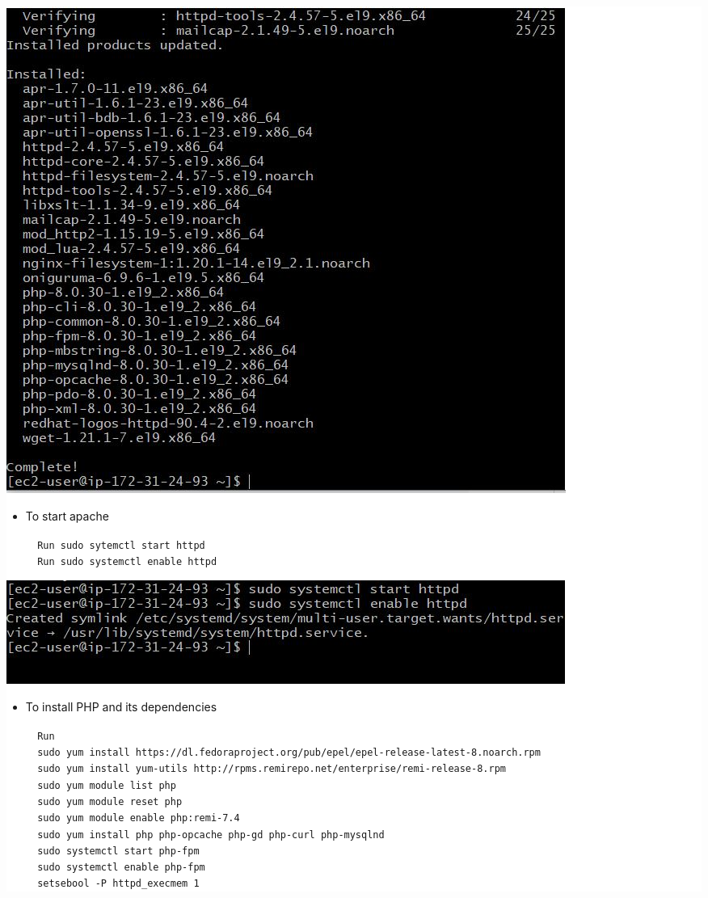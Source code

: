 ![Alt text](Images/051.JPG)

- To start apache

        Run sudo sytemctl start httpd
        Run sudo systemctl enable httpd

![Alt text](Images/052.JPG)

- To install PHP and its dependencies

        Run
        sudo yum install https://dl.fedoraproject.org/pub/epel/epel-release-latest-8.noarch.rpm
        sudo yum install yum-utils http://rpms.remirepo.net/enterprise/remi-release-8.rpm
        sudo yum module list php
        sudo yum module reset php
        sudo yum module enable php:remi-7.4
        sudo yum install php php-opcache php-gd php-curl php-mysqlnd
        sudo systemctl start php-fpm
        sudo systemctl enable php-fpm
        setsebool -P httpd_execmem 1
